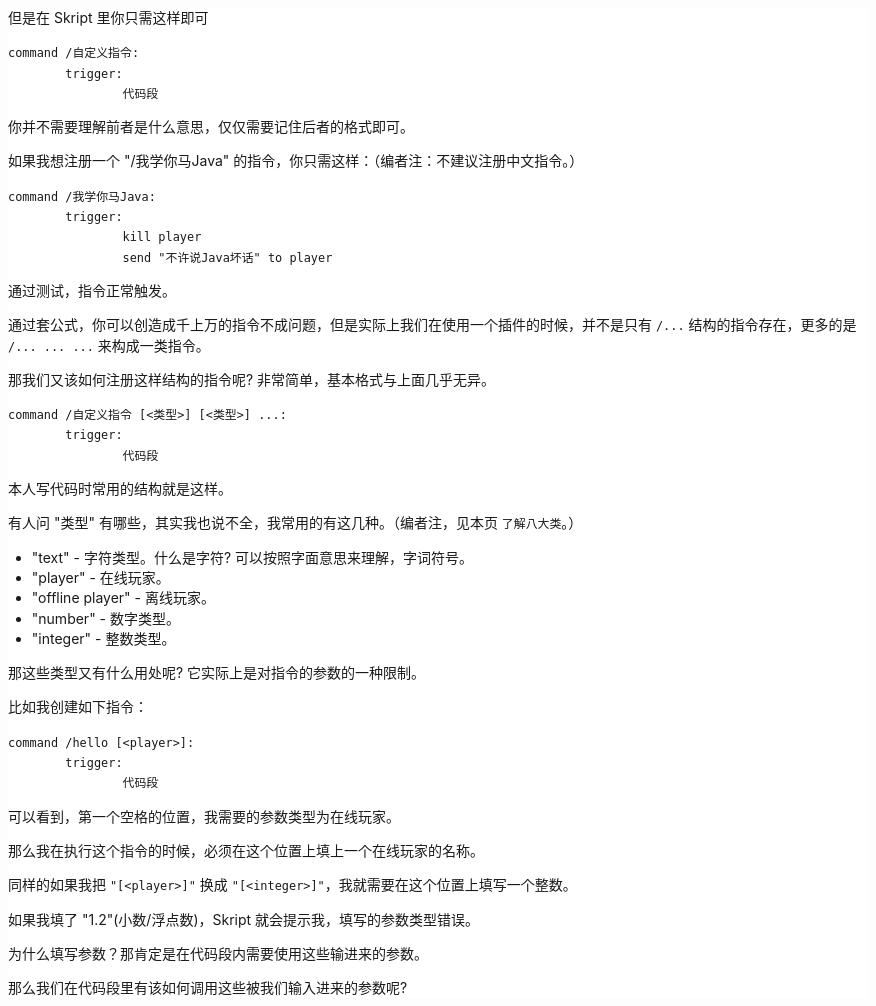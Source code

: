 但是在 Skript 里你只需这样即可

```skript
command /自定义指令:
        trigger:
                代码段
```

你并不需要理解前者是什么意思，仅仅需要记住后者的格式即可。

如果我想注册一个 "/我学你马Java" 的指令，你只需这样：（编者注：不建议注册中文指令。）

```skript
command /我学你马Java:
        trigger:
                kill player
                send "不许说Java坏话" to player
```

通过测试，指令正常触发。

通过套公式，你可以创造成千上万的指令不成问题，但是实际上我们在使用一个插件的时候，并不是只有 `/...` 结构的指令存在，更多的是 `/... ... ...` 来构成一类指令。

那我们又该如何注册这样结构的指令呢? 非常简单，基本格式与上面几乎无异。

```skript
command /自定义指令 [<类型>] [<类型>] ...:
        trigger:
                代码段
```

本人写代码时常用的结构就是这样。

有人问 "类型" 有哪些，其实我也说不全，我常用的有这几种。（编者注，见本页 `了解八大类`。）

- "text" - 字符类型。什么是字符? 可以按照字面意思来理解，字词符号。
- "player" - 在线玩家。
- "offline player" - 离线玩家。
- "number" - 数字类型。
- "integer" - 整数类型。

那这些类型又有什么用处呢? 它实际上是对指令的参数的一种限制。

比如我创建如下指令：

```skript
command /hello [<player>]:
        trigger:
                代码段
```

可以看到，第一个空格的位置，我需要的参数类型为在线玩家。

那么我在执行这个指令的时候，必须在这个位置上填上一个在线玩家的名称。

同样的如果我把 `"[<player>]"` 换成 `"[<integer>]"`，我就需要在这个位置上填写一个整数。

如果我填了 "1.2"(小数/浮点数)，Skript 就会提示我，填写的参数类型错误。

为什么填写参数？那肯定是在代码段内需要使用这些输进来的参数。

那么我们在代码段里有该如何调用这些被我们输入进来的参数呢?
